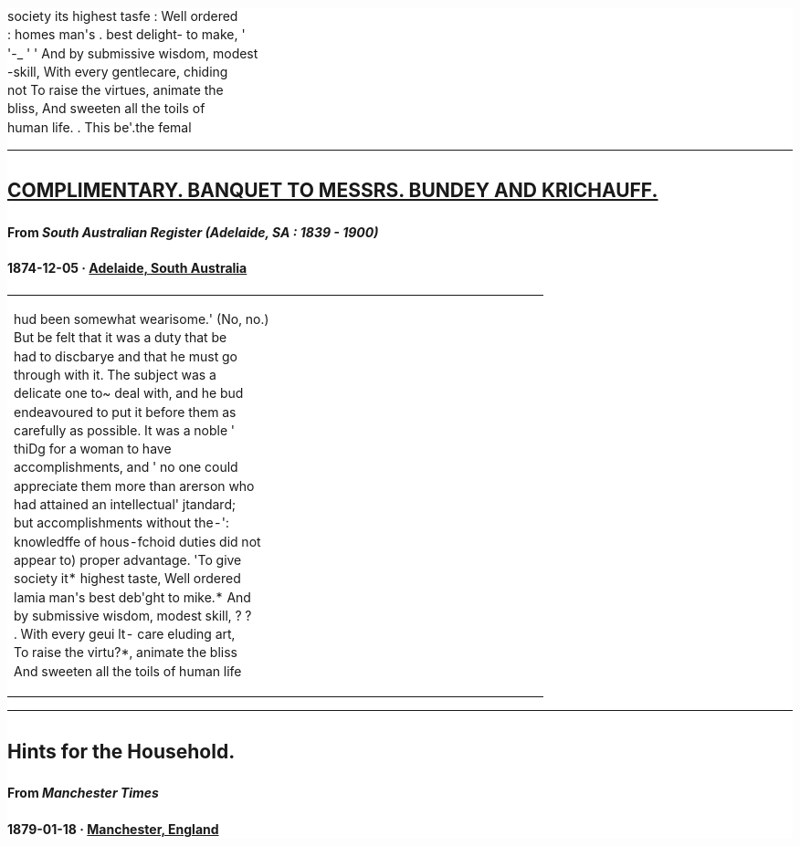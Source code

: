  
society its highest tasfe : Well ordered  
: homes man&#x27;s . best delight- to make, &#x27;  
&#x27;-_ &#x27; &#x27; And by submissive wisdom, modest  
-skill, With every gentlecare, chiding  
not To raise the virtues, animate the  
bliss, And sweeten all the toils of  
human life. . This be&#x27;.the femal
</td></tr></table>

---

## [COMPLIMENTARY. BANQUET TO MESSRS. BUNDEY AND KRICHAUFF.](http://trove.nla.gov.au/ndp/del/article/39820155)

#### From _South Australian Register (Adelaide, SA : 1839 - 1900)_

#### 1874-12-05 &middot; [Adelaide, South Australia](http://dbpedia.org/resource/Adelaide)

<table style="width: 100%;"><tr><td style="width: 50%">

  
hud been somewhat wearisome.&#x27; (No, no.)  
But be felt that it was a duty that be  
had to discbarye and that he must go  
through with it. The subject was a  
delicate one to~ deal with, and he bud  
endeavoured to put it before them as  
carefully as possible. It was a noble &#x27;  
thiDg for a woman to have  
accomplishments, and &#x27; no one could  
appreciate them more than arerson who  
had attained an intellectual&#x27; jtandard;  
but accomplishments without the-&#x27;:  
knowledffe of hous-fchoid duties did not  
appear to) proper advantage. &#x27;To give  
society it* highest taste, Well ordered  
lamia man&#x27;s best deb&#x27;ght to mike.* And  
by submissive wisdom, modest skill, ? ?  
. With every geui lt- care eluding art,  
To raise the virtu?*, animate the bliss  
And sweeten all the toils of human life
</td></tr></table>

---

## Hints for the Household.

#### From _Manchester Times_

#### 1879-01-18 &middot; [Manchester, England](http://dbpedia.org/resource/Manchester)
